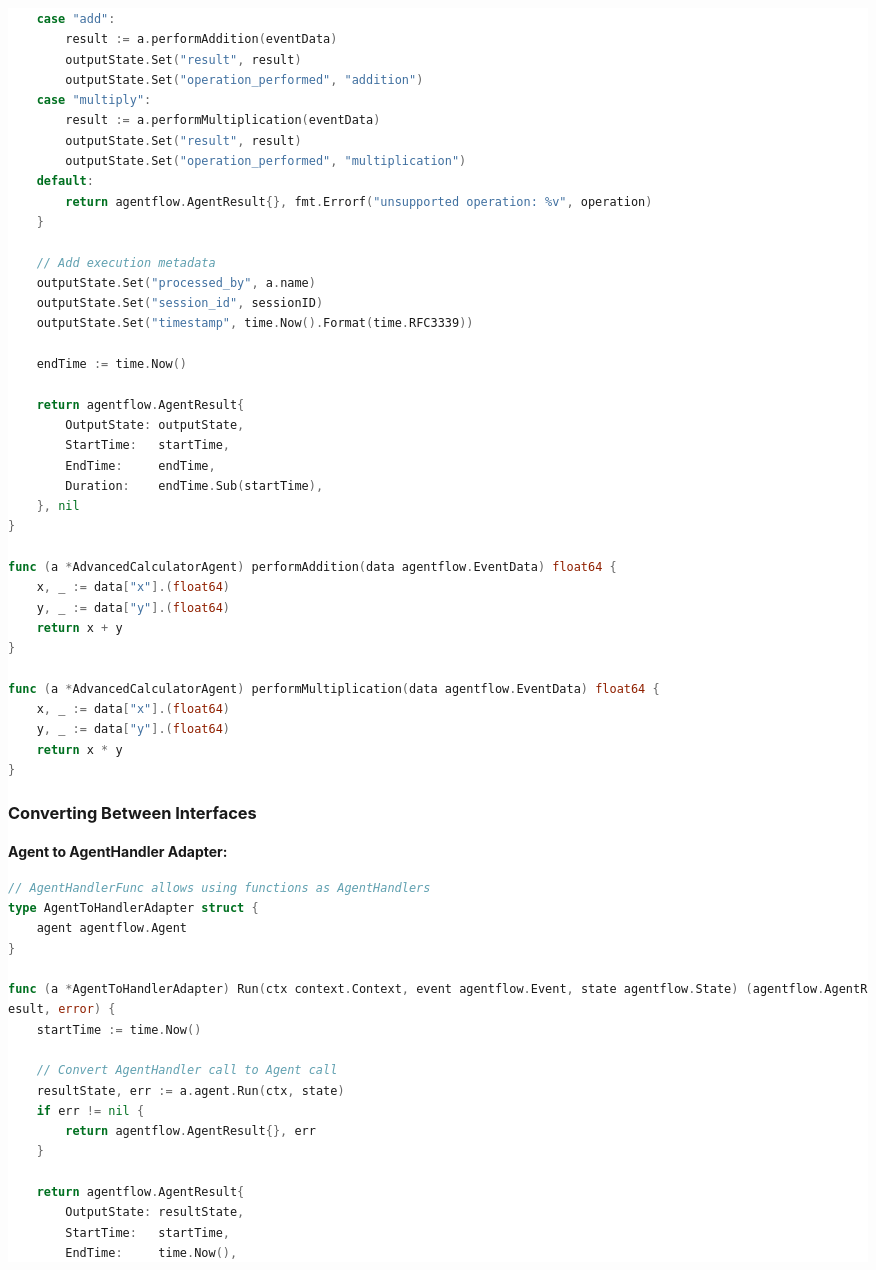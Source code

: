```go
    case "add":
        result := a.performAddition(eventData)
        outputState.Set("result", result)
        outputState.Set("operation_performed", "addition")
    case "multiply":
        result := a.performMultiplication(eventData)
        outputState.Set("result", result)
        outputState.Set("operation_performed", "multiplication")
    default:
        return agentflow.AgentResult{}, fmt.Errorf("unsupported operation: %v", operation)
    }
    
    // Add execution metadata
    outputState.Set("processed_by", a.name)
    outputState.Set("session_id", sessionID)
    outputState.Set("timestamp", time.Now().Format(time.RFC3339))
    
    endTime := time.Now()
    
    return agentflow.AgentResult{
        OutputState: outputState,
        StartTime:   startTime,
        EndTime:     endTime,
        Duration:    endTime.Sub(startTime),
    }, nil
}

func (a *AdvancedCalculatorAgent) performAddition(data agentflow.EventData) float64 {
    x, _ := data["x"].(float64)
    y, _ := data["y"].(float64)
    return x + y
}

func (a *AdvancedCalculatorAgent) performMultiplication(data agentflow.EventData) float64 {
    x, _ := data["x"].(float64)
    y, _ := data["y"].(float64)
    return x * y
}
```

### Converting Between Interfaces

**Agent to AgentHandler Adapter:**
```go
// AgentHandlerFunc allows using functions as AgentHandlers
type AgentToHandlerAdapter struct {
    agent agentflow.Agent
}

func (a *AgentToHandlerAdapter) Run(ctx context.Context, event agentflow.Event, state agentflow.State) (agentflow.AgentResult, error) {
    startTime := time.Now()
    
    // Convert AgentHandler call to Agent call
    resultState, err := a.agent.Run(ctx, state)
    if err != nil {
        return agentflow.AgentResult{}, err
    }
    
    return agentflow.AgentResult{
        OutputState: resultState,
        StartTime:   startTime,
        EndTime:     time.Now(),
```